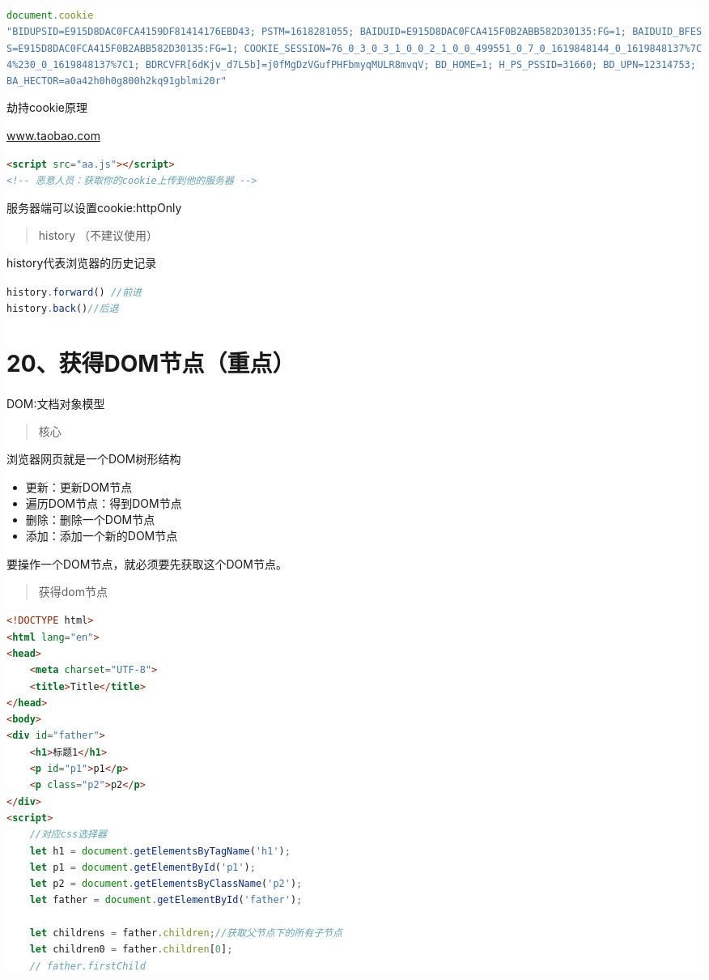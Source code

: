 ```javascript
document.cookie
"BIDUPSID=E915D8DAC0FCA4159DF81414176EBD43; PSTM=1618281055; BAIDUID=E915D8DAC0FCA415F0B2ABB582D30135:FG=1; BAIDUID_BFESS=E915D8DAC0FCA415F0B2ABB582D30135:FG=1; COOKIE_SESSION=76_0_3_0_3_1_0_0_2_1_0_0_499551_0_7_0_1619848144_0_1619848137%7C4%230_0_1619848137%7C1; BDRCVFR[6dKjv_d7L5b]=j0fMgDzVGufPHFbmyqMULR8mvqV; BD_HOME=1; H_PS_PSSID=31660; BD_UPN=12314753; BA_HECTOR=a0a42h0h0g800h2kq91gblmi20r"
```

劫持cookie原理

www.taobao.com

```html
<script src="aa.js"></script>
<!-- 恶意人员：获取你的cookie上传到他的服务器 -->
```

服务器端可以设置cookie:httpOnly



> history （不建议使用）

history代表浏览器的历史记录

```javascript
history.forward() //前进
history.back()//后退
```



# 20、获得DOM节点（重点）

DOM:文档对象模型

> 核心

浏览器网页就是一个DOM树形结构

- 更新：更新DOM节点
- 遍历DOM节点：得到DOM节点
- 删除：删除一个DOM节点
- 添加：添加一个新的DOM节点

要操作一个DOM节点，就必须要先获取这个DOM节点。

> 获得dom节点

```html
<!DOCTYPE html>
<html lang="en">
<head>
    <meta charset="UTF-8">
    <title>Title</title>
</head>
<body>
<div id="father">
    <h1>标题1</h1>
    <p id="p1">p1</p>
    <p class="p2">p2</p>
</div>
<script>
    //对应css选择器
    let h1 = document.getElementsByTagName('h1');
    let p1 = document.getElementById('p1');
    let p2 = document.getElementsByClassName('p2');
    let father = document.getElementById('father');

    let childrens = father.children;//获取父节点下的所有子节点
    let children0 = father.children[0];
    // father.firstChild
```